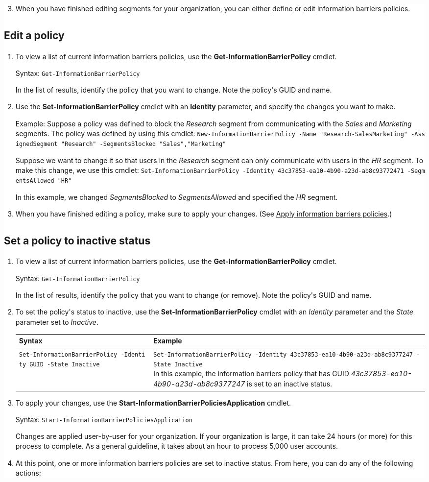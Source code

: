 3. When you have finished editing segments for your organization, you can either [define](information-barriers-policies.md#step-3-create-ib-policies) or [edit](#edit-a-policy) information barriers policies.

## Edit a policy

1. To view a list of current information barriers policies, use the **Get-InformationBarrierPolicy** cmdlet.

    Syntax: `Get-InformationBarrierPolicy`

    In the list of results, identify the policy that you want to change. Note the policy's GUID and name.

2. Use the **Set-InformationBarrierPolicy** cmdlet with an **Identity** parameter, and specify the changes you want to make.

    Example: Suppose a policy was defined to block the *Research* segment from communicating with the *Sales* and *Marketing* segments. The policy was defined by using this cmdlet: `New-InformationBarrierPolicy -Name "Research-SalesMarketing" -AssignedSegment "Research" -SegmentsBlocked "Sales","Marketing"`

    Suppose we want to change it so that users in the *Research* segment can only communicate with users in the *HR* segment. To make this change, we use this cmdlet: `Set-InformationBarrierPolicy -Identity 43c37853-ea10-4b90-a23d-ab8c93772471 -SegmentsAllowed "HR"`

    In this example, we changed *SegmentsBlocked* to *SegmentsAllowed* and specified the *HR* segment.

3. When you have finished editing a policy, make sure to apply your changes. (See [Apply information barriers policies](information-barriers-policies.md#step-4-apply-ib-policies).)

## Set a policy to inactive status

1. To view a list of current information barriers policies, use the **Get-InformationBarrierPolicy** cmdlet.

    Syntax: `Get-InformationBarrierPolicy`

    In the list of results, identify the policy that you want to change (or remove). Note the policy's GUID and name.

2. To set the policy's status to inactive, use the **Set-InformationBarrierPolicy** cmdlet with an *Identity* parameter and the *State* parameter set to *Inactive*.

    |**Syntax**|**Example**|
    |:---------|:----------|
    | `Set-InformationBarrierPolicy -Identity GUID -State Inactive` | `Set-InformationBarrierPolicy -Identity 43c37853-ea10-4b90-a23d-ab8c9377247 -State Inactive` <br> In this example, the information barriers policy that has GUID *43c37853-ea10-4b90-a23d-ab8c9377247* is set to an inactive status. |

3. To apply your changes, use the **Start-InformationBarrierPoliciesApplication** cmdlet.

    Syntax: `Start-InformationBarrierPoliciesApplication`

    Changes are applied user-by-user for your organization. If your organization is large, it can take 24 hours (or more) for this process to complete. As a general guideline, it takes about an hour to process 5,000 user accounts.

4. At this point, one or more information barriers policies are set to inactive status. From here, you can do any of the following actions:
